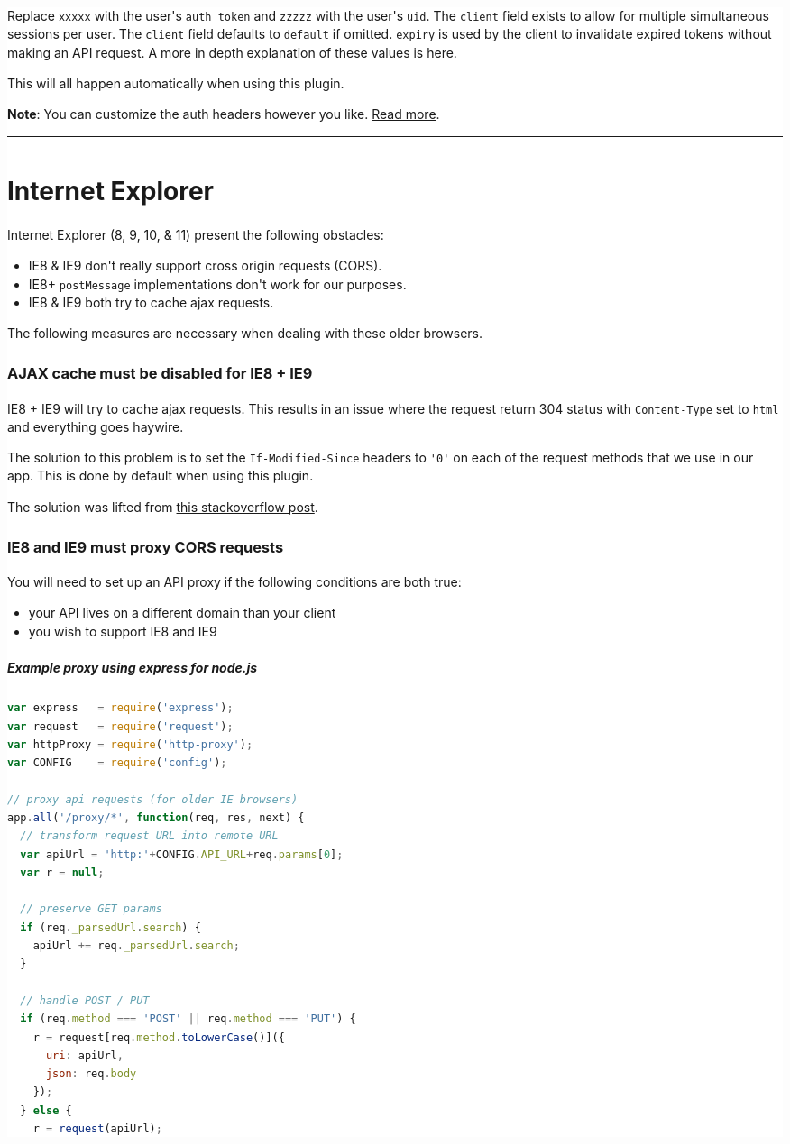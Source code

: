 Replace `xxxxx` with the user's `auth_token` and `zzzzz` with the user's `uid`. The `client` field exists to allow for multiple simultaneous sessions per user. The `client` field defaults to `default` if omitted. `expiry` is used by the client to invalidate expired tokens without making an API request. A more in depth explanation of these values is [here](https://github.com/lynndylanhurley/devise_token_auth#identifying-users-in-controllers).

This will all happen automatically when using this plugin.

**Note**: You can customize the auth headers however you like. [Read more](#using-alternate-header-formats).

---

# Internet Explorer

Internet Explorer (8, 9, 10, & 11) present the following obstacles:

* IE8 & IE9 don't really support cross origin requests (CORS).
* IE8+ `postMessage` implementations don't work for our purposes.
* IE8 & IE9 both try to cache ajax requests.

The following measures are necessary when dealing with these older browsers.

### AJAX cache must be disabled for IE8 + IE9

IE8 + IE9 will try to cache ajax requests. This results in an issue where the request return 304 status with `Content-Type` set to `html` and everything goes haywire.

The solution to this problem is to set the `If-Modified-Since` headers to `'0'` on each of the request methods that we use in our app. This is done by default when using this plugin.

The solution was lifted from [this stackoverflow post](http://stackoverflow.com/questions/16098430/angular-ie-caching-issue-for-http).

### IE8 and IE9 must proxy CORS requests

You will need to set up an API proxy if the following conditions are both true:

* your API lives on a different domain than your client
* you wish to support IE8 and IE9

##### Example proxy using express for node.js
~~~javascript
var express   = require('express');
var request   = require('request');
var httpProxy = require('http-proxy');
var CONFIG    = require('config');

// proxy api requests (for older IE browsers)
app.all('/proxy/*', function(req, res, next) {
  // transform request URL into remote URL
  var apiUrl = 'http:'+CONFIG.API_URL+req.params[0];
  var r = null;

  // preserve GET params
  if (req._parsedUrl.search) {
    apiUrl += req._parsedUrl.search;
  }

  // handle POST / PUT
  if (req.method === 'POST' || req.method === 'PUT') {
    r = request[req.method.toLowerCase()]({
      uri: apiUrl,
      json: req.body
    });
  } else {
    r = request(apiUrl);
~~~

[ng-token-auth]: https://github.com/lynndylanhurley/ng-token-auth
[dta]: https://github.com/lynndylanhurley/devise_token_auth
[token-auth-wiki]: http://stackoverflow.com/questions/1592534/what-is-token-based-authentication
[so-post]: http://stackoverflow.com/questions/18605294/is-devises-token-authenticatable-secure
[jquery]: https://jquery.com/
[jquery-cookie]: https://github.com/carhartl/jquery-cookie
[deparam]: https://www.npmjs.com/package/deparam
[pubsub-js]: https://github.com/mroderick/PubSubJS
[bower]: http://bower.io/
[npm]: https://www.npmjs.com/
[browserify]: http://browserify.org/
[cors]: http://en.wikipedia.org/wiki/Cross-origin_resource_sharing
[common-js]: http://en.wikipedia.org/wiki/CommonJS
[dfd]: https://api.jquery.com/jQuery.Deferred/
[angular]: https://angularjs.org/
[react]: http://facebook.github.io/react/
[j-toker-demo]: http://j-toker-demo.herokuapp.com/#/
[multi-user-demo]: http://j-toker-demo.herokuapp.com/#/alt-user
[o-auth-flow]: https://github.com/lynndylanhurley/ng-token-auth/raw/master/test/app/images/flow/omniauth-flow.jpg
[token-validation-flow]: https://github.com/lynndylanhurley/ng-token-auth/raw/master/test/app/images/flow/validation-flow.jpg
[email-registration-flow]: https://github.com/lynndylanhurley/ng-token-auth/raw/master/test/app/images/flow/email-registration-flow.jpg
[email-sign-in-flow]: https://github.com/lynndylanhurley/ng-token-auth/raw/master/test/app/images/flow/email-sign-in-flow.jpg
[password-reset-flow]: https://github.com/lynndylanhurley/ng-token-auth/raw/master/test/app/images/flow/password-reset-flow.jpg
[token-handling-diagram]: https://github.com/lynndylanhurley/ng-token-auth/raw/master/test/app/images/flow/token-update-detail.jpg
[batch-request-a]: https://github.com/lynndylanhurley/ng-token-auth/raw/master/test/app/images/flow/batch-request-overview.jpg
[batch-request-b]: https://github.com/lynndylanhurley/ng-token-auth/raw/master/test/app/images/flow/batch-request-detail.jpg
[logo]: https://github.com/lynndylanhurley/j-toker/raw/master/demo/src/images/j-toker-logo.gif
